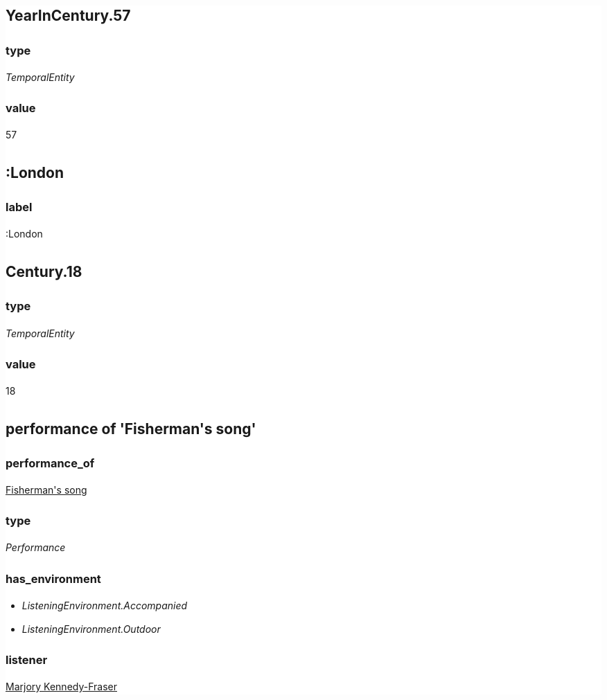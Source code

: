 ## YearInCentury.57

### type


*TemporalEntity*

### value


57

## :London

### label


:London

## Century.18

### type


*TemporalEntity*

### value


18

## performance of 'Fisherman's song'

### performance_of


[Fisherman's song](#Fisherman's-song)

### type


*Performance*

### has_environment

 - *ListeningEnvironment.Accompanied*

 - *ListeningEnvironment.Outdoor*

### listener


[Marjory Kennedy-Fraser](#Marjory-Kennedy-Fraser)

